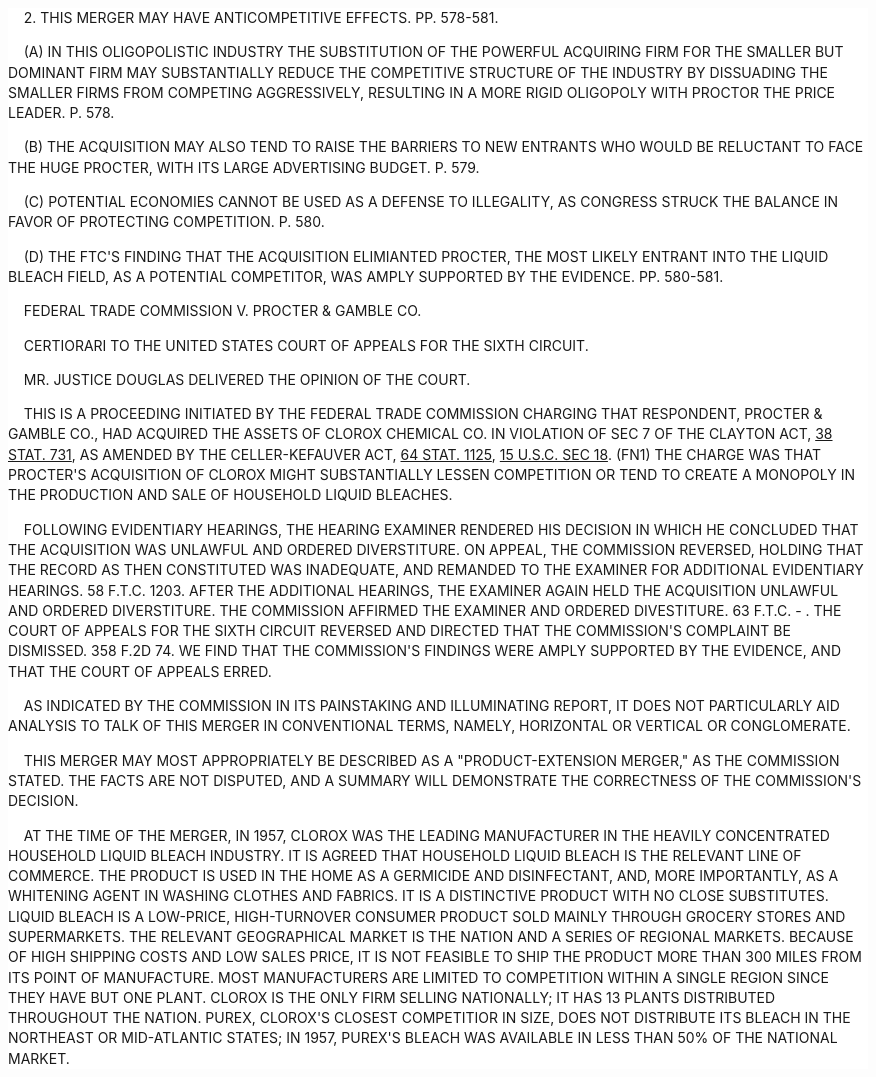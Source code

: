     2.  THIS MERGER MAY HAVE ANTICOMPETITIVE EFFECTS.  PP. 578-581.

    (A)  IN THIS OLIGOPOLISTIC INDUSTRY THE SUBSTITUTION OF THE POWERFUL ACQUIRING FIRM FOR THE SMALLER BUT DOMINANT FIRM MAY SUBSTANTIALLY REDUCE THE COMPETITIVE STRUCTURE OF THE INDUSTRY BY DISSUADING THE SMALLER FIRMS FROM COMPETING AGGRESSIVELY, RESULTING IN A MORE RIGID OLIGOPOLY WITH PROCTOR THE PRICE LEADER.  P. 578.

    (B)  THE ACQUISITION MAY ALSO TEND TO RAISE THE BARRIERS TO NEW ENTRANTS WHO WOULD BE RELUCTANT TO FACE THE HUGE PROCTER, WITH ITS LARGE ADVERTISING BUDGET.  P. 579.

    (C)  POTENTIAL ECONOMIES CANNOT BE USED AS A DEFENSE TO ILLEGALITY, AS CONGRESS STRUCK THE BALANCE IN FAVOR OF PROTECTING COMPETITION.  P. 580.

    (D)  THE FTC'S FINDING THAT THE ACQUISITION ELIMIANTED PROCTER, THE MOST LIKELY ENTRANT INTO THE LIQUID BLEACH FIELD, AS A POTENTIAL COMPETITOR, WAS AMPLY SUPPORTED BY THE EVIDENCE.  PP. 580-581.

    FEDERAL TRADE COMMISSION V. PROCTER & GAMBLE CO.

    CERTIORARI TO THE UNITED STATES COURT OF APPEALS FOR THE SIXTH CIRCUIT.

    MR. JUSTICE DOUGLAS DELIVERED THE OPINION OF THE COURT.

    THIS IS A PROCEEDING INITIATED BY THE FEDERAL TRADE COMMISSION CHARGING THAT RESPONDENT, PROCTER & GAMBLE CO., HAD ACQUIRED THE ASSETS OF CLOROX CHEMICAL CO. IN VIOLATION OF SEC 7 OF THE CLAYTON ACT, [38 STAT. 731][/us/stat/38/731], AS AMENDED BY THE CELLER-KEFAUVER ACT, [64 STAT. 1125][/us/stat/64/1125], [15 U.S.C. SEC 18][/us/usc/t15/s18].  (FN1)  THE CHARGE WAS THAT PROCTER'S ACQUISITION OF CLOROX MIGHT SUBSTANTIALLY LESSEN COMPETITION OR TEND TO CREATE A MONOPOLY IN THE PRODUCTION AND SALE OF HOUSEHOLD LIQUID BLEACHES.

    FOLLOWING EVIDENTIARY HEARINGS, THE HEARING EXAMINER RENDERED HIS DECISION IN WHICH HE CONCLUDED THAT THE ACQUISITION WAS UNLAWFUL AND ORDERED DIVERSTITURE.  ON APPEAL, THE COMMISSION REVERSED, HOLDING THAT THE RECORD AS THEN CONSTITUTED WAS INADEQUATE, AND REMANDED TO THE EXAMINER FOR ADDITIONAL EVIDENTIARY HEARINGS.  58 F.T.C. 1203.  AFTER THE ADDITIONAL HEARINGS, THE EXAMINER AGAIN HELD THE ACQUISITION UNLAWFUL AND ORDERED DIVERSTITURE.  THE COMMISSION AFFIRMED THE EXAMINER AND ORDERED DIVESTITURE.  63 F.T.C. - .  THE COURT OF APPEALS FOR THE SIXTH CIRCUIT REVERSED AND DIRECTED THAT THE COMMISSION'S COMPLAINT BE DISMISSED.  358 F.2D 74.  WE FIND THAT THE COMMISSION'S FINDINGS WERE AMPLY SUPPORTED BY THE EVIDENCE, AND THAT THE COURT OF APPEALS ERRED.

    AS INDICATED BY THE COMMISSION IN ITS PAINSTAKING AND ILLUMINATING REPORT, IT DOES NOT PARTICULARLY AID ANALYSIS TO TALK OF THIS MERGER IN CONVENTIONAL TERMS, NAMELY, HORIZONTAL OR VERTICAL OR CONGLOMERATE.

    THIS MERGER MAY MOST APPROPRIATELY BE DESCRIBED AS A "PRODUCT-EXTENSION MERGER," AS THE COMMISSION STATED.  THE FACTS ARE NOT DISPUTED, AND A SUMMARY WILL DEMONSTRATE THE CORRECTNESS OF THE COMMISSION'S DECISION.

    AT THE TIME OF THE MERGER, IN 1957, CLOROX WAS THE LEADING MANUFACTURER IN THE HEAVILY CONCENTRATED HOUSEHOLD LIQUID BLEACH INDUSTRY.  IT IS AGREED THAT HOUSEHOLD LIQUID BLEACH IS THE RELEVANT LINE OF COMMERCE.  THE PRODUCT IS USED IN THE HOME AS A GERMICIDE AND DISINFECTANT, AND, MORE IMPORTANTLY, AS A WHITENING AGENT IN WASHING CLOTHES AND FABRICS.  IT IS A DISTINCTIVE PRODUCT WITH NO CLOSE SUBSTITUTES.  LIQUID BLEACH IS A LOW-PRICE, HIGH-TURNOVER CONSUMER PRODUCT SOLD MAINLY THROUGH GROCERY STORES AND SUPERMARKETS.  THE RELEVANT GEOGRAPHICAL MARKET IS THE NATION AND A SERIES OF REGIONAL MARKETS.  BECAUSE OF HIGH SHIPPING COSTS AND LOW SALES PRICE, IT IS NOT FEASIBLE TO SHIP THE PRODUCT MORE THAN 300 MILES FROM ITS POINT OF MANUFACTURE.  MOST MANUFACTURERS ARE LIMITED TO COMPETITION WITHIN A SINGLE REGION SINCE THEY HAVE BUT ONE PLANT.  CLOROX IS THE ONLY FIRM SELLING NATIONALLY; IT HAS 13 PLANTS DISTRIBUTED THROUGHOUT THE NATION.  PUREX, CLOROX'S CLOSEST COMPETITIOR IN SIZE, DOES NOT DISTRIBUTE ITS BLEACH IN THE NORTHEAST OR MID-ATLANTIC STATES; IN 1957, PUREX'S BLEACH WAS AVAILABLE IN LESS THAN 50% OF THE NATIONAL MARKET.


[/us/courts/scotus/usReporter/386/568]: https://publicdocs.github.io/go/links?ns=uslm-x&ref=%2Fus%2Fcourts%2Fscotus%2FusReporter%2F386%2F568
[/us/stat/38/731]: https://publicdocs.github.io/go/links?ns=uslm&ref=%2Fus%2Fstat%2F38%2F731
[/us/stat/64/1125]: https://publicdocs.github.io/go/links?ns=uslm&ref=%2Fus%2Fstat%2F64%2F1125
[/us/usc/t15/s18]: https://publicdocs.github.io/go/links?ns=uslm&ref=%2Fus%2Fusc%2Ft15%2Fs18
[/us/courts/scotus/usReporter/370/294]: https://publicdocs.github.io/go/links?ns=uslm-x&ref=%2Fus%2Fcourts%2Fscotus%2FusReporter%2F370%2F294
[/us/courts/scotus/usReporter/374/321]: https://publicdocs.github.io/go/links?ns=uslm-x&ref=%2Fus%2Fcourts%2Fscotus%2FusReporter%2F374%2F321
[/us/courts/scotus/usReporter/378/158]: https://publicdocs.github.io/go/links?ns=uslm-x&ref=%2Fus%2Fcourts%2Fscotus%2FusReporter%2F378%2F158
[/us/courts/scotus/usReporter/370/294]: https://publicdocs.github.io/go/links?ns=uslm-x&ref=%2Fus%2Fcourts%2Fscotus%2FusReporter%2F370%2F294
[/us/courts/scotus/usReporter/376/651]: https://publicdocs.github.io/go/links?ns=uslm-x&ref=%2Fus%2Fcourts%2Fscotus%2FusReporter%2F376%2F651
[/us/courts/scotus/usReporter/378/158]: https://publicdocs.github.io/go/links?ns=uslm-x&ref=%2Fus%2Fcourts%2Fscotus%2FusReporter%2F378%2F158
[/us/courts/scotus/usReporter/374/321]: https://publicdocs.github.io/go/links?ns=uslm-x&ref=%2Fus%2Fcourts%2Fscotus%2FusReporter%2F374%2F321
[/us/courts/scotus/usReporter/380/592]: https://publicdocs.github.io/go/links?ns=uslm-x&ref=%2Fus%2Fcourts%2Fscotus%2FusReporter%2F380%2F592
[/us/courts/scotus/usReporter/384/270]: https://publicdocs.github.io/go/links?ns=uslm-x&ref=%2Fus%2Fcourts%2Fscotus%2FusReporter%2F384%2F270
[/us/courts/scotus/usReporter/377/271]: https://publicdocs.github.io/go/links?ns=uslm-x&ref=%2Fus%2Fcourts%2Fscotus%2FusReporter%2F377%2F271
[/us/courts/scotus/usReporter/378/441]: https://publicdocs.github.io/go/links?ns=uslm-x&ref=%2Fus%2Fcourts%2Fscotus%2FusReporter%2F378%2F441
[/us/courts/scotus/usReporter/380/592]: https://publicdocs.github.io/go/links?ns=uslm-x&ref=%2Fus%2Fcourts%2Fscotus%2FusReporter%2F380%2F592
[/us/stat/80/7]: https://publicdocs.github.io/go/links?ns=uslm&ref=%2Fus%2Fstat%2F80%2F7
[/us/usc/t12/s1828]: https://publicdocs.github.io/go/links?ns=uslm&ref=%2Fus%2Fusc%2Ft12%2Fs1828
[/us/usc/t12/s1828]: https://publicdocs.github.io/go/links?ns=uslm&ref=%2Fus%2Fusc%2Ft12%2Fs1828
[/us/courts/scotus/usReporter/384/270]: https://publicdocs.github.io/go/links?ns=uslm-x&ref=%2Fus%2Fcourts%2Fscotus%2FusReporter%2F384%2F270